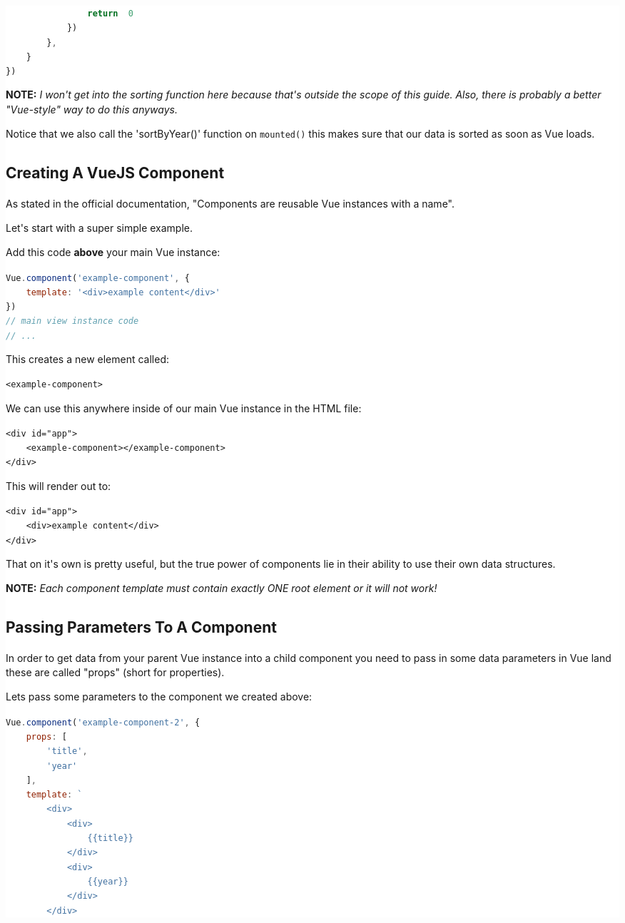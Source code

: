 ```javascript
				return  0
			})
		},
	}
})
```
**NOTE:** *I won't get into the sorting function here because that's outside the scope of this guide. Also, there is probably a better "Vue-style" way to do this anyways.*

Notice that we also call the 'sortByYear()' function on `mounted()` this makes sure that our data is sorted as soon as Vue loads.

## Creating A VueJS Component
As stated in the official documentation, "Components are reusable Vue instances with a name".

Let's start with a super simple example. 

Add this code **above** your main Vue instance:
```javascript
Vue.component('example-component', { 
	template: '<div>example content</div>' 
})
// main view instance code
// ...
```
This creates a new element called:
```
<example-component>
```
We can use this anywhere inside of our main Vue instance in the HTML file:
```
<div id="app">
	<example-component></example-component>
</div>
```
This will render out to:
```
<div id="app">
	<div>example content</div>
</div>
```
That on it's own is pretty useful, but the true power of components lie in their ability to use their own data structures.

**NOTE:** *Each component template must contain exactly ONE root element or it will not work!*

## Passing Parameters To A Component
In order to get data from your parent Vue instance into a child component you need to pass in some data parameters in Vue land these are called "props" (short for properties). 

Lets pass some parameters to the component we created above:
```javascript
Vue.component('example-component-2', {
	props: [
		'title',
		'year'
	],
	template: `
		<div>
			<div>
				{{title}}
			</div>
			<div>
				{{year}}
			</div>
		</div>
```